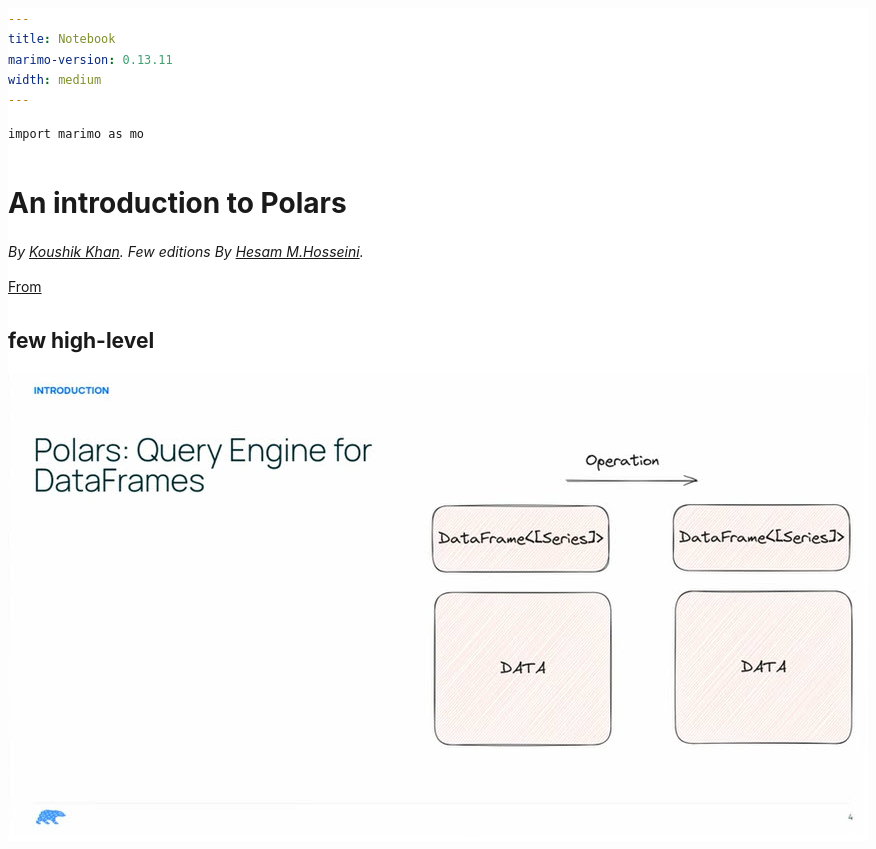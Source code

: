 ```yaml
---
title: Notebook
marimo-version: 0.13.11
width: medium
---
```


```{.python.marimo}
import marimo as mo
```

# An introduction to Polars

_By [Koushik Khan](https://github.com/koushikkhan)._
_Few editions By [Hesam M.Hosseini](https://github.com/jupihes)._


[From](https://marimo-team.github.io/learn/)


## few high-level


![slide 1 - overall view](https://github.com/jupihes/pandas_polars_course/blob/main/images/polars_pydata2024_1.jpg)